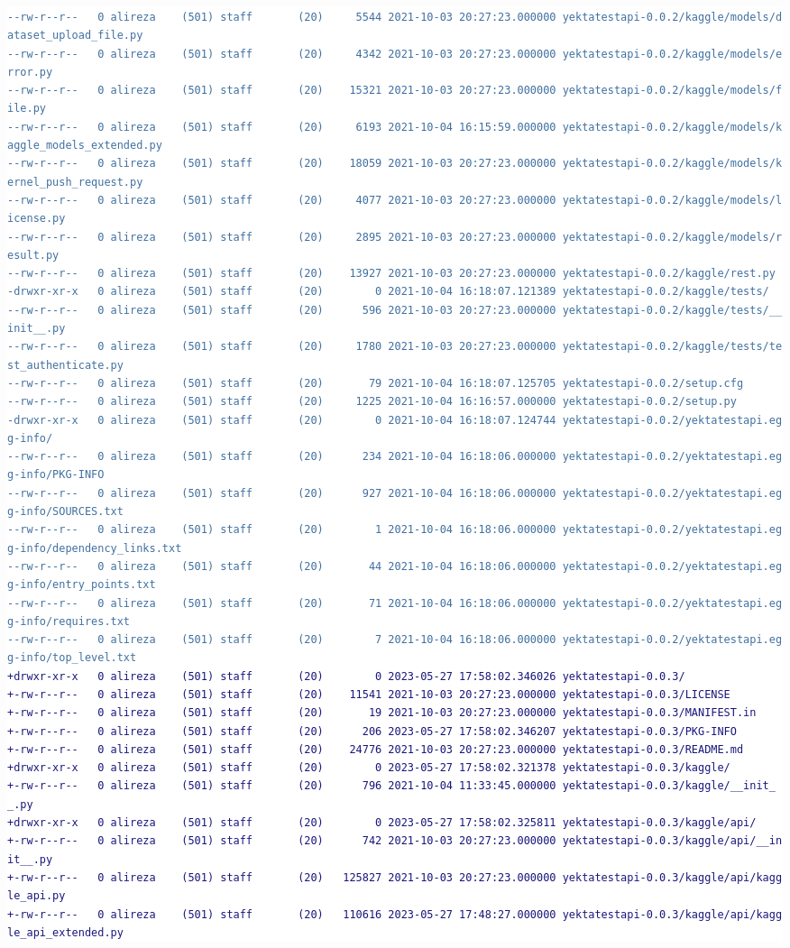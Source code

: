 ```diff
--rw-r--r--   0 alireza    (501) staff       (20)     5544 2021-10-03 20:27:23.000000 yektatestapi-0.0.2/kaggle/models/dataset_upload_file.py
--rw-r--r--   0 alireza    (501) staff       (20)     4342 2021-10-03 20:27:23.000000 yektatestapi-0.0.2/kaggle/models/error.py
--rw-r--r--   0 alireza    (501) staff       (20)    15321 2021-10-03 20:27:23.000000 yektatestapi-0.0.2/kaggle/models/file.py
--rw-r--r--   0 alireza    (501) staff       (20)     6193 2021-10-04 16:15:59.000000 yektatestapi-0.0.2/kaggle/models/kaggle_models_extended.py
--rw-r--r--   0 alireza    (501) staff       (20)    18059 2021-10-03 20:27:23.000000 yektatestapi-0.0.2/kaggle/models/kernel_push_request.py
--rw-r--r--   0 alireza    (501) staff       (20)     4077 2021-10-03 20:27:23.000000 yektatestapi-0.0.2/kaggle/models/license.py
--rw-r--r--   0 alireza    (501) staff       (20)     2895 2021-10-03 20:27:23.000000 yektatestapi-0.0.2/kaggle/models/result.py
--rw-r--r--   0 alireza    (501) staff       (20)    13927 2021-10-03 20:27:23.000000 yektatestapi-0.0.2/kaggle/rest.py
-drwxr-xr-x   0 alireza    (501) staff       (20)        0 2021-10-04 16:18:07.121389 yektatestapi-0.0.2/kaggle/tests/
--rw-r--r--   0 alireza    (501) staff       (20)      596 2021-10-03 20:27:23.000000 yektatestapi-0.0.2/kaggle/tests/__init__.py
--rw-r--r--   0 alireza    (501) staff       (20)     1780 2021-10-03 20:27:23.000000 yektatestapi-0.0.2/kaggle/tests/test_authenticate.py
--rw-r--r--   0 alireza    (501) staff       (20)       79 2021-10-04 16:18:07.125705 yektatestapi-0.0.2/setup.cfg
--rw-r--r--   0 alireza    (501) staff       (20)     1225 2021-10-04 16:16:57.000000 yektatestapi-0.0.2/setup.py
-drwxr-xr-x   0 alireza    (501) staff       (20)        0 2021-10-04 16:18:07.124744 yektatestapi-0.0.2/yektatestapi.egg-info/
--rw-r--r--   0 alireza    (501) staff       (20)      234 2021-10-04 16:18:06.000000 yektatestapi-0.0.2/yektatestapi.egg-info/PKG-INFO
--rw-r--r--   0 alireza    (501) staff       (20)      927 2021-10-04 16:18:06.000000 yektatestapi-0.0.2/yektatestapi.egg-info/SOURCES.txt
--rw-r--r--   0 alireza    (501) staff       (20)        1 2021-10-04 16:18:06.000000 yektatestapi-0.0.2/yektatestapi.egg-info/dependency_links.txt
--rw-r--r--   0 alireza    (501) staff       (20)       44 2021-10-04 16:18:06.000000 yektatestapi-0.0.2/yektatestapi.egg-info/entry_points.txt
--rw-r--r--   0 alireza    (501) staff       (20)       71 2021-10-04 16:18:06.000000 yektatestapi-0.0.2/yektatestapi.egg-info/requires.txt
--rw-r--r--   0 alireza    (501) staff       (20)        7 2021-10-04 16:18:06.000000 yektatestapi-0.0.2/yektatestapi.egg-info/top_level.txt
+drwxr-xr-x   0 alireza    (501) staff       (20)        0 2023-05-27 17:58:02.346026 yektatestapi-0.0.3/
+-rw-r--r--   0 alireza    (501) staff       (20)    11541 2021-10-03 20:27:23.000000 yektatestapi-0.0.3/LICENSE
+-rw-r--r--   0 alireza    (501) staff       (20)       19 2021-10-03 20:27:23.000000 yektatestapi-0.0.3/MANIFEST.in
+-rw-r--r--   0 alireza    (501) staff       (20)      206 2023-05-27 17:58:02.346207 yektatestapi-0.0.3/PKG-INFO
+-rw-r--r--   0 alireza    (501) staff       (20)    24776 2021-10-03 20:27:23.000000 yektatestapi-0.0.3/README.md
+drwxr-xr-x   0 alireza    (501) staff       (20)        0 2023-05-27 17:58:02.321378 yektatestapi-0.0.3/kaggle/
+-rw-r--r--   0 alireza    (501) staff       (20)      796 2021-10-04 11:33:45.000000 yektatestapi-0.0.3/kaggle/__init__.py
+drwxr-xr-x   0 alireza    (501) staff       (20)        0 2023-05-27 17:58:02.325811 yektatestapi-0.0.3/kaggle/api/
+-rw-r--r--   0 alireza    (501) staff       (20)      742 2021-10-03 20:27:23.000000 yektatestapi-0.0.3/kaggle/api/__init__.py
+-rw-r--r--   0 alireza    (501) staff       (20)   125827 2021-10-03 20:27:23.000000 yektatestapi-0.0.3/kaggle/api/kaggle_api.py
+-rw-r--r--   0 alireza    (501) staff       (20)   110616 2023-05-27 17:48:27.000000 yektatestapi-0.0.3/kaggle/api/kaggle_api_extended.py
```
